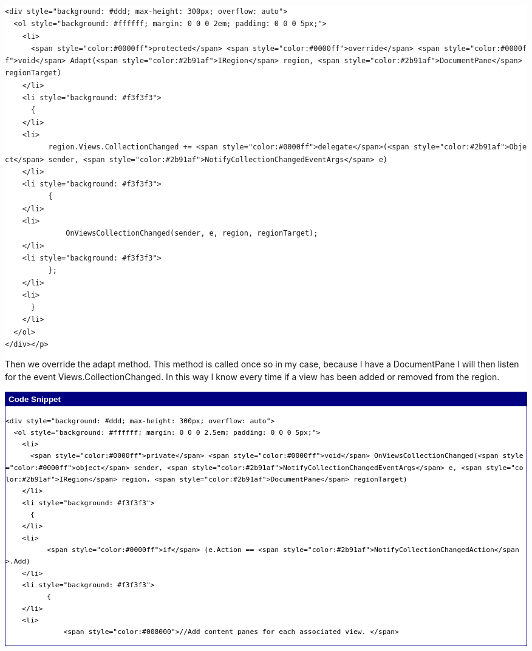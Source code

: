     <div style="background: #ddd; max-height: 300px; overflow: auto">
      <ol style="background: #ffffff; margin: 0 0 0 2em; padding: 0 0 0 5px;">
        <li>
          <span style="color:#0000ff">protected</span> <span style="color:#0000ff">override</span> <span style="color:#0000ff">void</span> Adapt(<span style="color:#2b91af">IRegion</span> region, <span style="color:#2b91af">DocumentPane</span> regionTarget)
        </li>
        <li style="background: #f3f3f3">
          {
        </li>
        <li>
              region.Views.CollectionChanged += <span style="color:#0000ff">delegate</span>(<span style="color:#2b91af">Object</span> sender, <span style="color:#2b91af">NotifyCollectionChangedEventArgs</span> e)
        </li>
        <li style="background: #f3f3f3">
              {
        </li>
        <li>
                  OnViewsCollectionChanged(sender, e, region, regionTarget);
        </li>
        <li style="background: #f3f3f3">
              };
        </li>
        <li>
          }
        </li>
      </ol>
    </div></p>
  </div></p>
</div>

Then we override the adapt method. This method is called once so in my case, because I have a DocumentPane I will then listen for the event Views.CollectionChanged. In this way I know every time if a view has been added or removed from the region. 

<div style="padding-bottom: 0px; margin: 0px; padding-left: 0px; padding-right: 0px; display: inline; float: none; padding-top: 0px" id="scid:9ce6104f-a9aa-4a17-a79f-3a39532ebf7c:c40b0db1-9ff5-47fa-b1e4-3505d057ba31" class="wlWriterEditableSmartContent">
  <div style="border: #000080 1px solid; color: #000; font-family: 'Courier New', Courier, Monospace; font-size: 10pt">
    <div style="background: #000080; color: #fff; font-family: Verdana, Tahoma, Arial, sans-serif; font-weight: bold; padding: 2px 5px">
      Code Snippet
    </div>
    
    <div style="background: #ddd; max-height: 300px; overflow: auto">
      <ol style="background: #ffffff; margin: 0 0 0 2.5em; padding: 0 0 0 5px;">
        <li>
          <span style="color:#0000ff">private</span> <span style="color:#0000ff">void</span> OnViewsCollectionChanged(<span style="color:#0000ff">object</span> sender, <span style="color:#2b91af">NotifyCollectionChangedEventArgs</span> e, <span style="color:#2b91af">IRegion</span> region, <span style="color:#2b91af">DocumentPane</span> regionTarget)
        </li>
        <li style="background: #f3f3f3">
          {
        </li>
        <li>
              <span style="color:#0000ff">if</span> (e.Action == <span style="color:#2b91af">NotifyCollectionChangedAction</span>.Add)
        </li>
        <li style="background: #f3f3f3">
              {
        </li>
        <li>
                  <span style="color:#008000">//Add content panes for each associated view. </span>